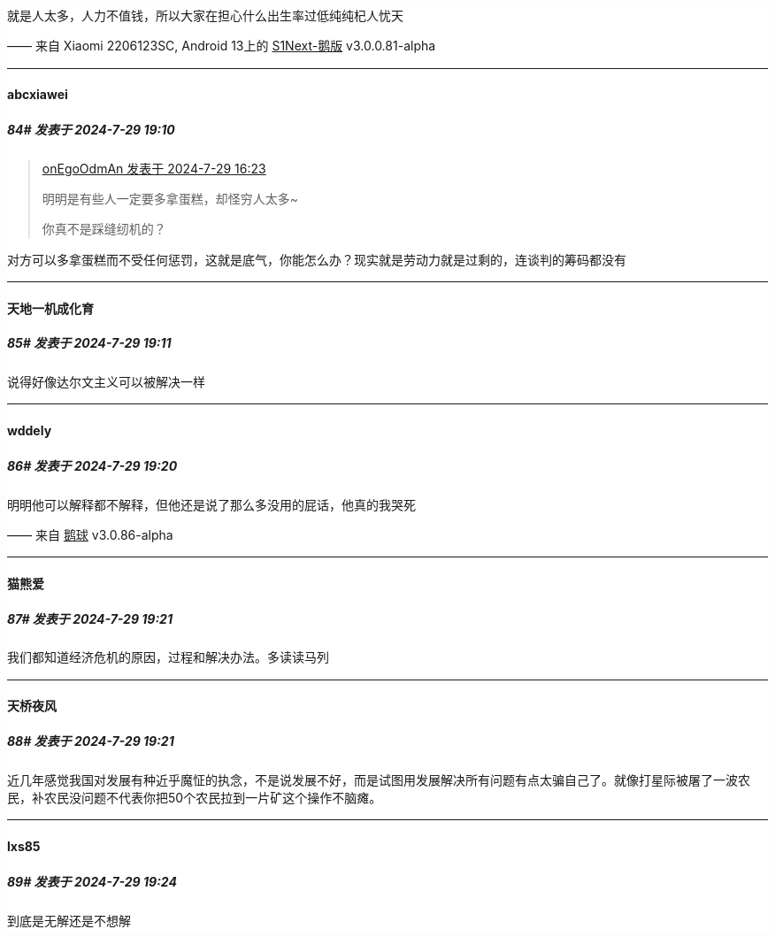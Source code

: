 就是人太多，人力不值钱，所以大家在担心什么出生率过低纯纯杞人忧天

—— 来自 Xiaomi 2206123SC, Android 13上的 [S1Next-鹅版](https://github.com/ykrank/S1-Next/releases) v3.0.0.81-alpha


*****

####  abcxiawei  
##### 84#       发表于 2024-7-29 19:10

<blockquote><a href="httphttps://bbs.saraba1st.com/2b/forum.php?mod=redirect&amp;goto=findpost&amp;pid=65734643&amp;ptid=2193172" target="_blank">onEgoOdmAn 发表于 2024-7-29 16:23</a>

明明是有些人一定要多拿蛋糕，却怪穷人太多~

你真不是踩缝纫机的？</blockquote>
对方可以多拿蛋糕而不受任何惩罚，这就是底气，你能怎么办？现实就是劳动力就是过剩的，连谈判的筹码都没有

*****

####  天地一机成化育  
##### 85#       发表于 2024-7-29 19:11

说得好像达尔文主义可以被解决一样


*****

####  wddely  
##### 86#       发表于 2024-7-29 19:20

明明他可以解释都不解释，但他还是说了那么多没用的屁话，他真的我哭死

—— 来自 [鹅球](https://www.pgyer.com/xfPejhuq) v3.0.86-alpha

*****

####  猫熊爱  
##### 87#       发表于 2024-7-29 19:21

我们都知道经济危机的原因，过程和解决办法。多读读马列

*****

####  天桥夜风  
##### 88#       发表于 2024-7-29 19:21

近几年感觉我国对发展有种近乎魔怔的执念，不是说发展不好，而是试图用发展解决所有问题有点太骗自己了。就像打星际被屠了一波农民，补农民没问题不代表你把50个农民拉到一片矿这个操作不脑瘫。

*****

####  lxs85  
##### 89#       发表于 2024-7-29 19:24

到底是无解还是不想解
